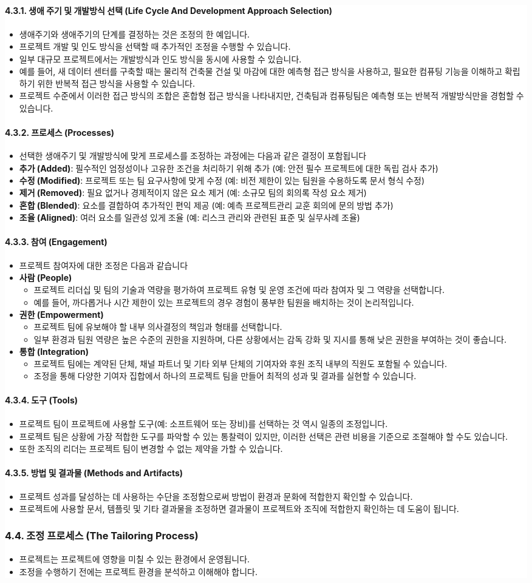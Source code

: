 #### 4.3.1. 생애 주기 및 개발방식 선택 (Life Cycle And Development Approach Selection)
- 생애주기와 생애주기의 단계를 결정하는 것은 조정의 한 예입니다. 
- 프로젝트 개발 및 인도 방식을 선택할 때 추가적인 조정을 수행할 수 있습니다. 
- 일부 대규모 프로젝트에서는 개발방식과 인도 방식을 동시에 사용할 수 있습니다. 
- 예를 들어, 새 데이터 센터를 구축할 때는 물리적 건축물 건설 및 마감에 대한 예측형 접근 방식을 사용하고, 필요한 컴퓨팅 기능을 이해하고 확립하기 위한 반복적 접근 방식을 사용할 수 있습니다. 
- 프로젝트 수준에서 이러한 접근 방식의 조합은 혼합형 접근 방식을 나타내지만, 건축팀과 컴퓨팅팀은 예측형 또는 반복적 개발방식만을 경험할 수 있습니다.

#### 4.3.2. 프로세스 (Processes)
- 선택한 생애주기 및 개발방식에 맞게 프로세스를 조정하는 과정에는 다음과 같은 결정이 포함됩니다
- **추가 (Added)**: 필수적인 엄정성이나 고유한 조건을 처리하기 위해 추가 (예: 안전 필수 프로젝트에 대한 독립 검사 추가)
- **수정 (Modified)**: 프로젝트 또는 팀 요구사항에 맞게 수정 (예: 비전 제한이 있는 팀원을 수용하도록 문서 형식 수정)
- **제거 (Removed)**: 필요 없거나 경제적이지 않은 요소 제거 (예: 소규모 팀의 회의록 작성 요소 제거)
- **혼합 (Blended)**: 요소를 결합하여 추가적인 편익 제공 (예: 예측 프로젝트관리 교훈 회의에 문의 방법 추가)
- **조율 (Aligned)**: 여러 요소를 일관성 있게 조율 (예: 리스크 관리와 관련된 표준 및 실무사례 조율)


#### 4.3.3. 참여 (Engagement)
- 프로젝트 참여자에 대한 조정은 다음과 같습니다
- **사람 (People)**
    - 프로젝트 리더십 및 팀의 기술과 역량을 평가하여 프로젝트 유형 및 운영 조건에 따라 참여자 및 그 역량을 선택합니다. 
    - 예를 들어, 까다롭거나 시간 제한이 있는 프로젝트의 경우 경험이 풍부한 팀원을 배치하는 것이 논리적입니다.
- **권한 (Empowerment)**
    - 프로젝트 팀에 유보해야 할 내부 의사결정의 책임과 형태를 선택합니다. 
    - 일부 환경과 팀원 역량은 높은 수준의 권한을 지원하며, 다른 상황에서는 감독 강화 및 지시를 통해 낮은 권한을 부여하는 것이 좋습니다.
- **통합 (Integration)**
    - 프로젝트 팀에는 계약된 단체, 채널 파트너 및 기타 외부 단체의 기여자와 후원 조직 내부의 직원도 포함될 수 있습니다. 
    - 조정을 통해 다양한 기여자 집합에서 하나의 프로젝트 팀을 만들어 최적의 성과 및 결과를 실현할 수 있습니다.

#### 4.3.4. 도구 (Tools)
- 프로젝트 팀이 프로젝트에 사용할 도구(예: 소프트웨어 또는 장비)를 선택하는 것 역시 일종의 조정입니다.
- 프로젝트 팀은 상황에 가장 적합한 도구를 파악할 수 있는 통찰력이 있지만, 이러한 선택은 관련 비용을 기준으로 조절해야 할 수도 있습니다.
- 또한 조직의 리더는 프로젝트 팀이 변경할 수 없는 제약을 가할 수 있습니다.

#### 4.3.5. 방법 및 결과물 (Methods and Artifacts)
- 프로젝트 성과를 달성하는 데 사용하는 수단을 조정함으로써 방법이 환경과 문화에 적합한지 확인할 수 있습니다.
- 프로젝트에 사용할 문서, 템플릿 및 기타 결과물을 조정하면 결과물이 프로젝트와 조직에 적합한지 확인하는 데 도움이 됩니다.

### 4.4. 조정 프로세스 (The Tailoring Process)
- 프로젝트는 프로젝트에 영향을 미칠 수 있는 환경에서 운영됩니다. 
- 조정을 수행하기 전에는 프로젝트 환경을 분석하고 이해해야 합니다.  